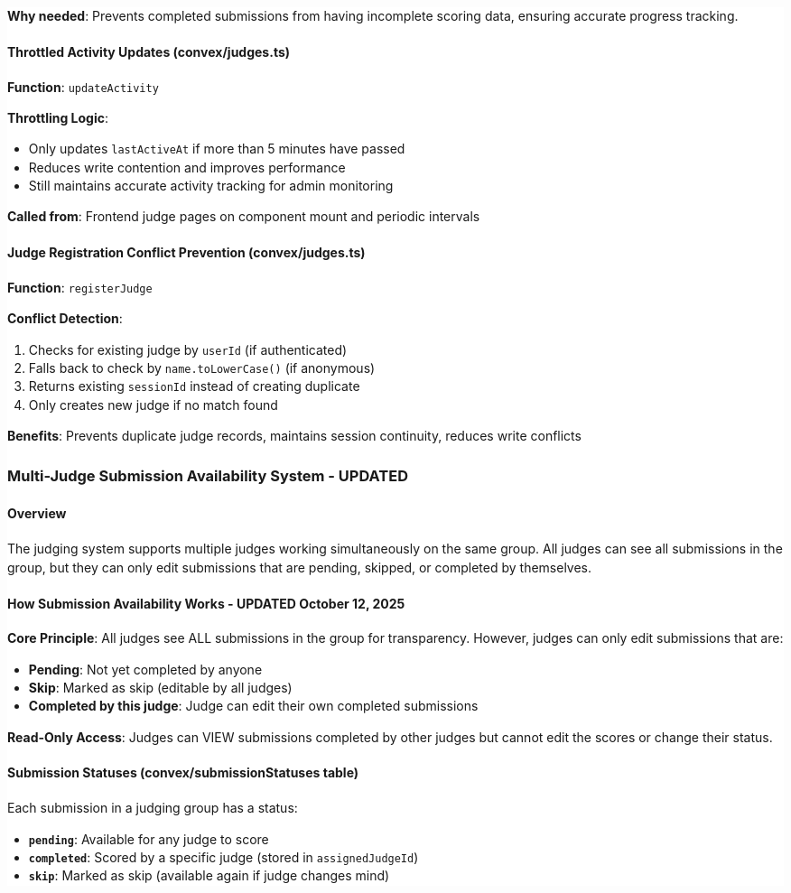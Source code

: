 **Why needed**: Prevents completed submissions from having incomplete scoring data, ensuring accurate progress tracking.

#### Throttled Activity Updates (convex/judges.ts)

**Function**: `updateActivity`

**Throttling Logic**:

- Only updates `lastActiveAt` if more than 5 minutes have passed
- Reduces write contention and improves performance
- Still maintains accurate activity tracking for admin monitoring

**Called from**: Frontend judge pages on component mount and periodic intervals

#### Judge Registration Conflict Prevention (convex/judges.ts)

**Function**: `registerJudge`

**Conflict Detection**:

1. Checks for existing judge by `userId` (if authenticated)
2. Falls back to check by `name.toLowerCase()` (if anonymous)
3. Returns existing `sessionId` instead of creating duplicate
4. Only creates new judge if no match found

**Benefits**: Prevents duplicate judge records, maintains session continuity, reduces write conflicts

### Multi-Judge Submission Availability System - **UPDATED**

#### Overview

The judging system supports multiple judges working simultaneously on the same group. All judges can see all submissions in the group, but they can only edit submissions that are pending, skipped, or completed by themselves.

#### How Submission Availability Works - **UPDATED October 12, 2025**

**Core Principle**: All judges see ALL submissions in the group for transparency. However, judges can only edit submissions that are:

- **Pending**: Not yet completed by anyone
- **Skip**: Marked as skip (editable by all judges)
- **Completed by this judge**: Judge can edit their own completed submissions

**Read-Only Access**: Judges can VIEW submissions completed by other judges but cannot edit the scores or change their status.

#### Submission Statuses (convex/submissionStatuses table)

Each submission in a judging group has a status:

- **`pending`**: Available for any judge to score
- **`completed`**: Scored by a specific judge (stored in `assignedJudgeId`)
- **`skip`**: Marked as skip (available again if judge changes mind)
